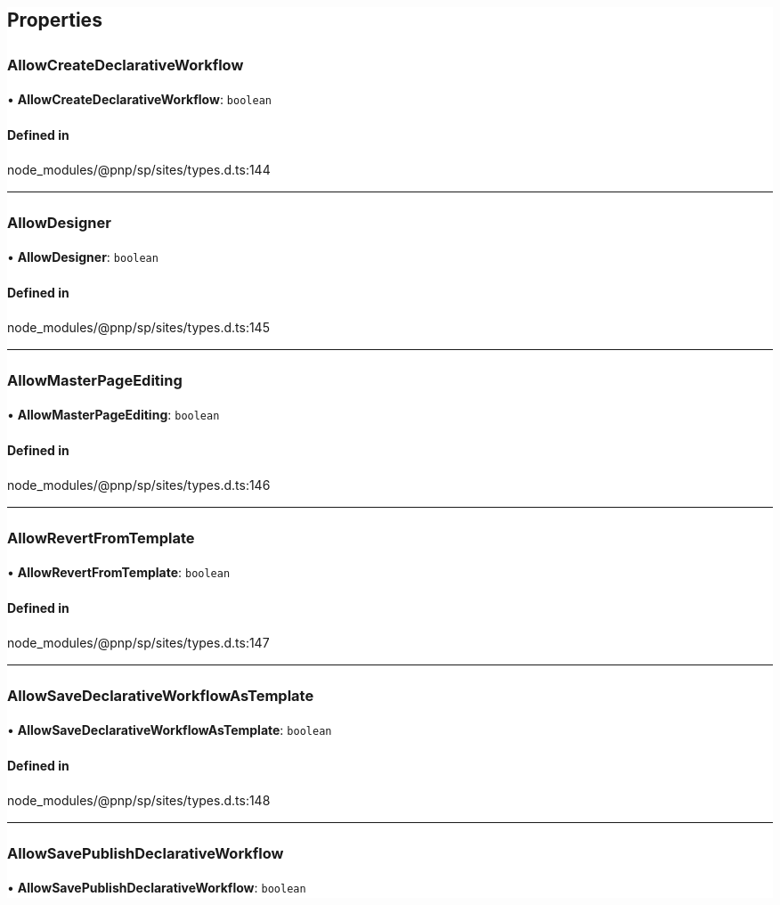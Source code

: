 ## Properties

### AllowCreateDeclarativeWorkflow

• **AllowCreateDeclarativeWorkflow**: `boolean`

#### Defined in

node_modules/@pnp/sp/sites/types.d.ts:144

___

### AllowDesigner

• **AllowDesigner**: `boolean`

#### Defined in

node_modules/@pnp/sp/sites/types.d.ts:145

___

### AllowMasterPageEditing

• **AllowMasterPageEditing**: `boolean`

#### Defined in

node_modules/@pnp/sp/sites/types.d.ts:146

___

### AllowRevertFromTemplate

• **AllowRevertFromTemplate**: `boolean`

#### Defined in

node_modules/@pnp/sp/sites/types.d.ts:147

___

### AllowSaveDeclarativeWorkflowAsTemplate

• **AllowSaveDeclarativeWorkflowAsTemplate**: `boolean`

#### Defined in

node_modules/@pnp/sp/sites/types.d.ts:148

___

### AllowSavePublishDeclarativeWorkflow

• **AllowSavePublishDeclarativeWorkflow**: `boolean`

